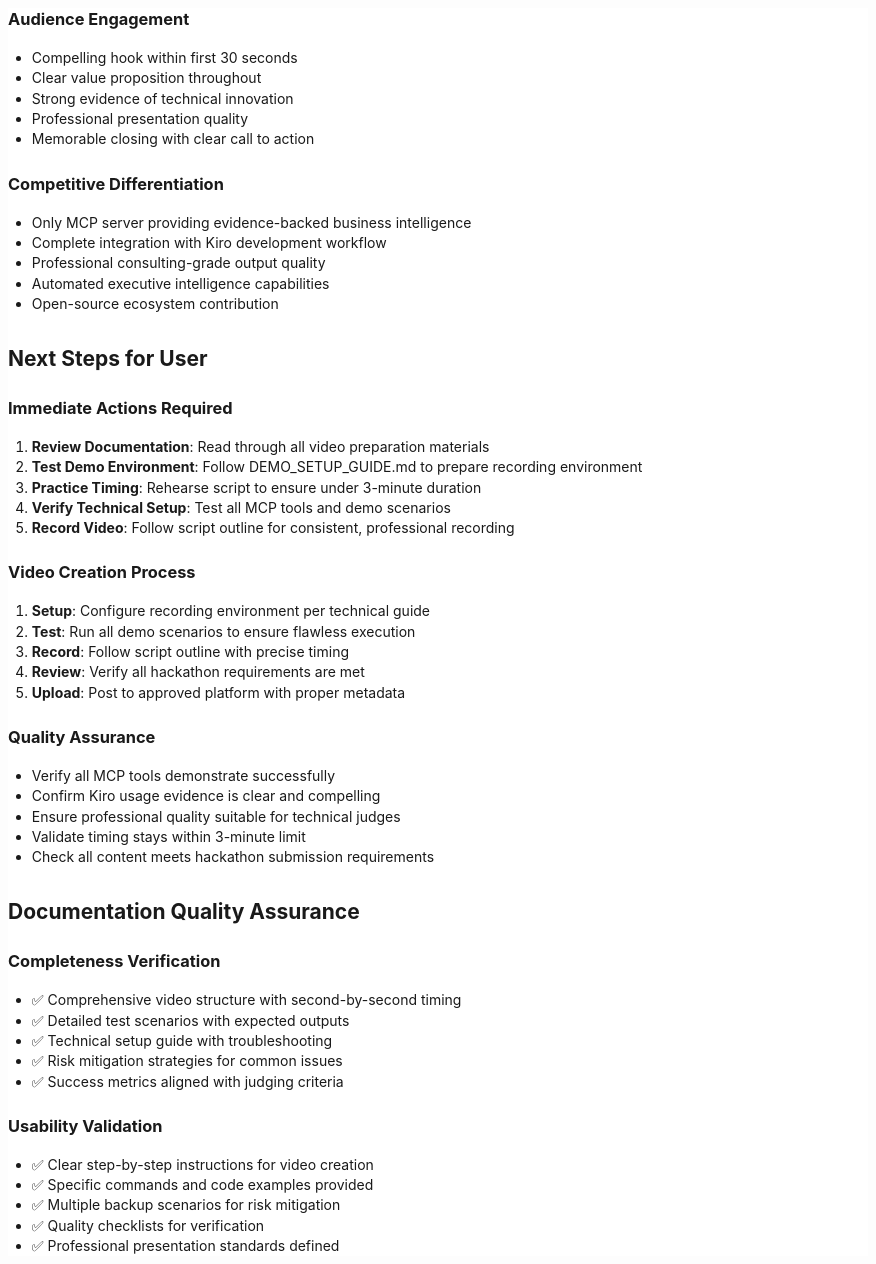 ### Audience Engagement
- Compelling hook within first 30 seconds
- Clear value proposition throughout
- Strong evidence of technical innovation
- Professional presentation quality
- Memorable closing with clear call to action

### Competitive Differentiation
- Only MCP server providing evidence-backed business intelligence
- Complete integration with Kiro development workflow
- Professional consulting-grade output quality
- Automated executive intelligence capabilities
- Open-source ecosystem contribution

## Next Steps for User

### Immediate Actions Required
1. **Review Documentation**: Read through all video preparation materials
2. **Test Demo Environment**: Follow DEMO_SETUP_GUIDE.md to prepare recording environment
3. **Practice Timing**: Rehearse script to ensure under 3-minute duration
4. **Verify Technical Setup**: Test all MCP tools and demo scenarios
5. **Record Video**: Follow script outline for consistent, professional recording

### Video Creation Process
1. **Setup**: Configure recording environment per technical guide
2. **Test**: Run all demo scenarios to ensure flawless execution
3. **Record**: Follow script outline with precise timing
4. **Review**: Verify all hackathon requirements are met
5. **Upload**: Post to approved platform with proper metadata

### Quality Assurance
- Verify all MCP tools demonstrate successfully
- Confirm Kiro usage evidence is clear and compelling
- Ensure professional quality suitable for technical judges
- Validate timing stays within 3-minute limit
- Check all content meets hackathon submission requirements

## Documentation Quality Assurance

### Completeness Verification
- ✅ Comprehensive video structure with second-by-second timing
- ✅ Detailed test scenarios with expected outputs
- ✅ Technical setup guide with troubleshooting
- ✅ Risk mitigation strategies for common issues
- ✅ Success metrics aligned with judging criteria

### Usability Validation
- ✅ Clear step-by-step instructions for video creation
- ✅ Specific commands and code examples provided
- ✅ Multiple backup scenarios for risk mitigation
- ✅ Quality checklists for verification
- ✅ Professional presentation standards defined

